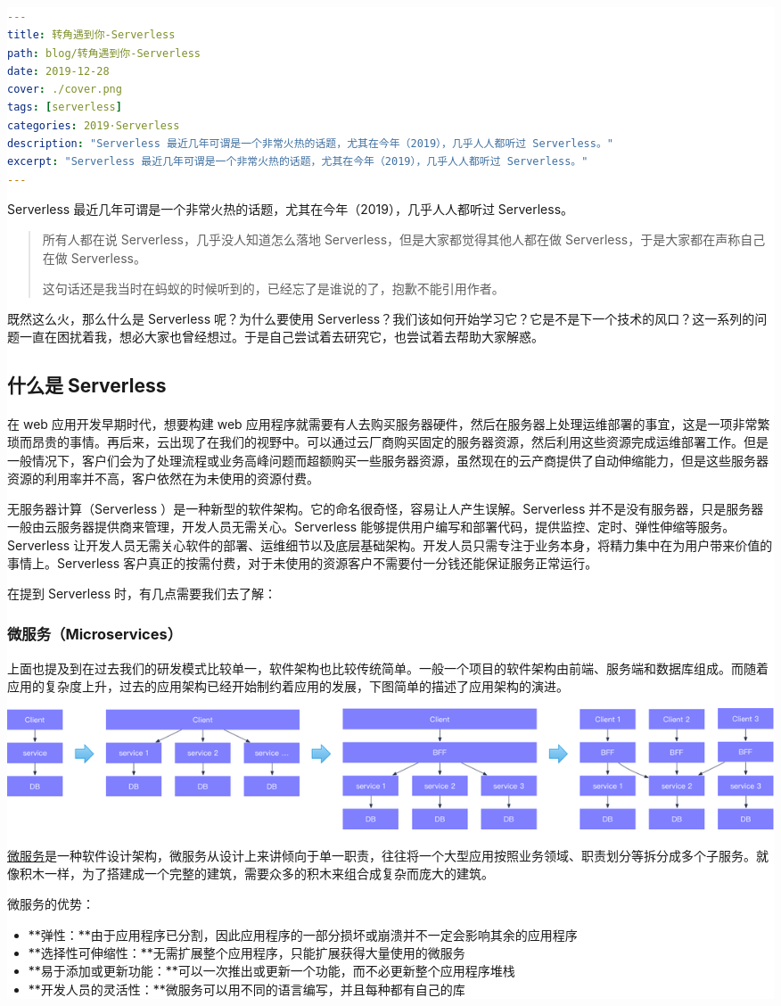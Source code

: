 ```yaml
---
title: 转角遇到你-Serverless
path: blog/转角遇到你-Serverless
date: 2019-12-28
cover: ./cover.png
tags: [serverless] 
categories: 2019·Serverless
description: "Serverless 最近几年可谓是一个非常火热的话题，尤其在今年（2019），几乎人人都听过 Serverless。"
excerpt: "Serverless 最近几年可谓是一个非常火热的话题，尤其在今年（2019），几乎人人都听过 Serverless。"
---
```


Serverless 最近几年可谓是一个非常火热的话题，尤其在今年（2019），几乎人人都听过 Serverless。

> 所有人都在说 Serverless，几乎没人知道怎么落地 Serverless，但是大家都觉得其他人都在做 Serverless，于是大家都在声称自己在做 Serverless。
>
> 这句话还是我当时在蚂蚁的时候听到的，已经忘了是谁说的了，抱歉不能引用作者。

既然这么火，那么什么是 Serverless 呢？为什么要使用 Serverless？我们该如何开始学习它？它是不是下一个技术的风口？这一系列的问题一直在困扰着我，想必大家也曾经想过。于是自己尝试着去研究它，也尝试着去帮助大家解惑。

## 什么是 Serverless

在 web 应用开发早期时代，想要构建 web 应用程序就需要有人去购买服务器硬件，然后在服务器上处理运维部署的事宜，这是一项非常繁琐而昂贵的事情。再后来，云出现了在我们的视野中。可以通过云厂商购买固定的服务器资源，然后利用这些资源完成运维部署工作。但是一般情况下，客户们会为了处理流程或业务高峰问题而超额购买一些服务器资源，虽然现在的云产商提供了自动伸缩能力，但是这些服务器资源的利用率并不高，客户依然在为未使用的资源付费。

无服务器计算（Serverless ）是一种新型的软件架构。它的命名很奇怪，容易让人产生误解。Serverless 并不是没有服务器，只是服务器一般由云服务器提供商来管理，开发人员无需关心。Serverless 能够提供用户编写和部署代码，提供监控、定时、弹性伸缩等服务。Serverless 让开发人员无需关心软件的部署、运维细节以及底层基础架构。开发人员只需专注于业务本身，将精力集中在为用户带来价值的事情上。Serverless 客户真正的按需付费，对于未使用的资源客户不需要付一分钱还能保证服务正常运行。

在提到 Serverless 时，有几点需要我们去了解：

### 微服务（Microservices）

上面也提及到在过去我们的研发模式比较单一，软件架构也比较传统简单。一般一个项目的软件架构由前端、服务端和数据库组成。而随着应用的复杂度上升，过去的应用架构已经开始制约着应用的发展，下图简单的描述了应用架构的演进。

![](./architecture.png)

[微服务](https://en.wikipedia.org/wiki/Microservices)是一种软件设计架构，微服务从设计上来讲倾向于单一职责，往往将一个大型应用按照业务领域、职责划分等拆分成多个子服务。就像积木一样，为了搭建成一个完整的建筑，需要众多的积木来组合成复杂而庞大的建筑。

微服务的优势：

- **弹性：**由于应用程序已分割，因此应用程序的一部分损坏或崩溃并不一定会影响其余的应用程序
- **选择性可伸缩性：**无需扩展整个应用程序，只能扩展获得大量使用的微服务
- **易于添加或更新功能：**可以一次推出或更新一个功能，而不必更新整个应用程序堆栈
- **开发人员的灵活性：**微服务可以用不同的语言编写，并且每种都有自己的库
